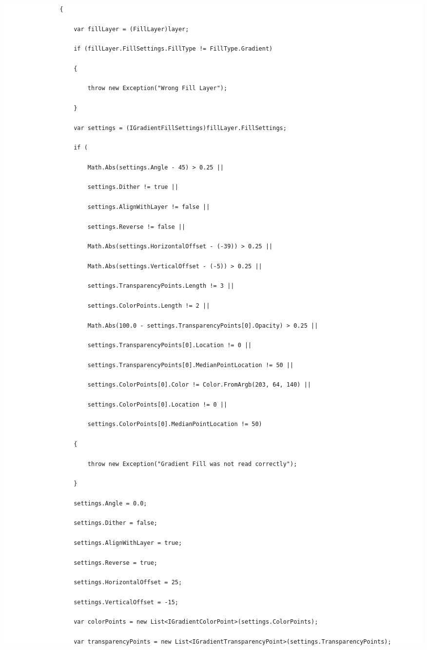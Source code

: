                     {

                        var fillLayer = (FillLayer)layer;

                        if (fillLayer.FillSettings.FillType != FillType.Gradient)

                        {

                            throw new Exception("Wrong Fill Layer");

                        }

                        var settings = (IGradientFillSettings)fillLayer.FillSettings;

                        if (

                            Math.Abs(settings.Angle - 45) > 0.25 ||

                            settings.Dither != true ||

                            settings.AlignWithLayer != false ||

                            settings.Reverse != false ||

                            Math.Abs(settings.HorizontalOffset - (-39)) > 0.25 ||

                            Math.Abs(settings.VerticalOffset - (-5)) > 0.25 ||

                            settings.TransparencyPoints.Length != 3 ||

                            settings.ColorPoints.Length != 2 ||

                            Math.Abs(100.0 - settings.TransparencyPoints[0].Opacity) > 0.25 ||

                            settings.TransparencyPoints[0].Location != 0 ||

                            settings.TransparencyPoints[0].MedianPointLocation != 50 ||

                            settings.ColorPoints[0].Color != Color.FromArgb(203, 64, 140) ||

                            settings.ColorPoints[0].Location != 0 ||

                            settings.ColorPoints[0].MedianPointLocation != 50)

                        {

                            throw new Exception("Gradient Fill was not read correctly");

                        }

                        settings.Angle = 0.0;

                        settings.Dither = false;

                        settings.AlignWithLayer = true;

                        settings.Reverse = true;

                        settings.HorizontalOffset = 25;

                        settings.VerticalOffset = -15;

                        var colorPoints = new List<IGradientColorPoint>(settings.ColorPoints);

                        var transparencyPoints = new List<IGradientTransparencyPoint>(settings.TransparencyPoints);
